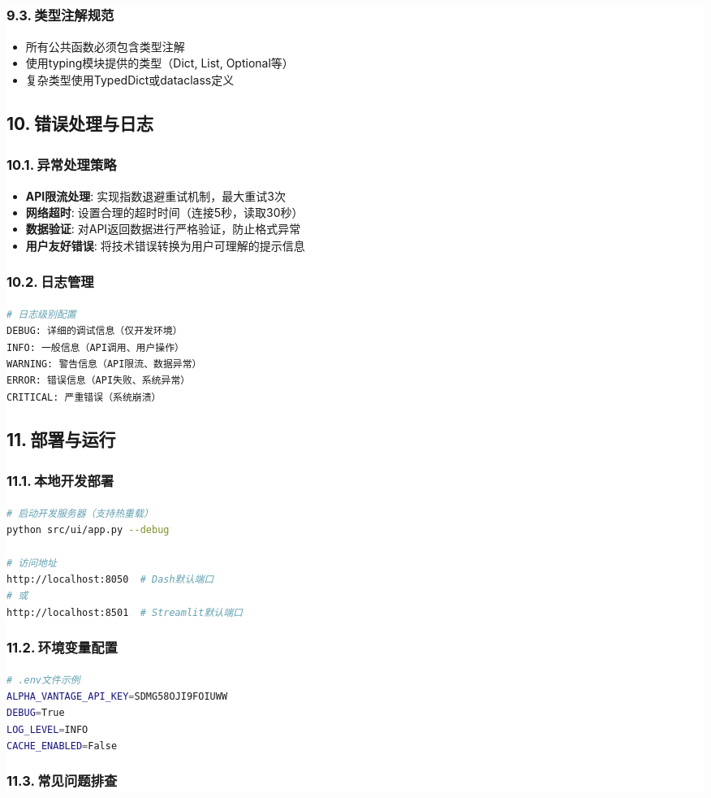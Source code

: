 ### 9.3. 类型注解规范

*   所有公共函数必须包含类型注解
*   使用typing模块提供的类型（Dict, List, Optional等）
*   复杂类型使用TypedDict或dataclass定义

## 10. 错误处理与日志

### 10.1. 异常处理策略

*   **API限流处理**: 实现指数退避重试机制，最大重试3次
*   **网络超时**: 设置合理的超时时间（连接5秒，读取30秒）
*   **数据验证**: 对API返回数据进行严格验证，防止格式异常
*   **用户友好错误**: 将技术错误转换为用户可理解的提示信息

### 10.2. 日志管理

```python
# 日志级别配置
DEBUG: 详细的调试信息（仅开发环境）
INFO: 一般信息（API调用、用户操作）
WARNING: 警告信息（API限流、数据异常）
ERROR: 错误信息（API失败、系统异常）
CRITICAL: 严重错误（系统崩溃）
```

## 11. 部署与运行

### 11.1. 本地开发部署

```bash
# 启动开发服务器（支持热重载）
python src/ui/app.py --debug

# 访问地址
http://localhost:8050  # Dash默认端口
# 或
http://localhost:8501  # Streamlit默认端口
```

### 11.2. 环境变量配置

```bash
# .env文件示例
ALPHA_VANTAGE_API_KEY=SDMG58OJI9FOIUWW
DEBUG=True
LOG_LEVEL=INFO
CACHE_ENABLED=False
```

### 11.3. 常见问题排查

